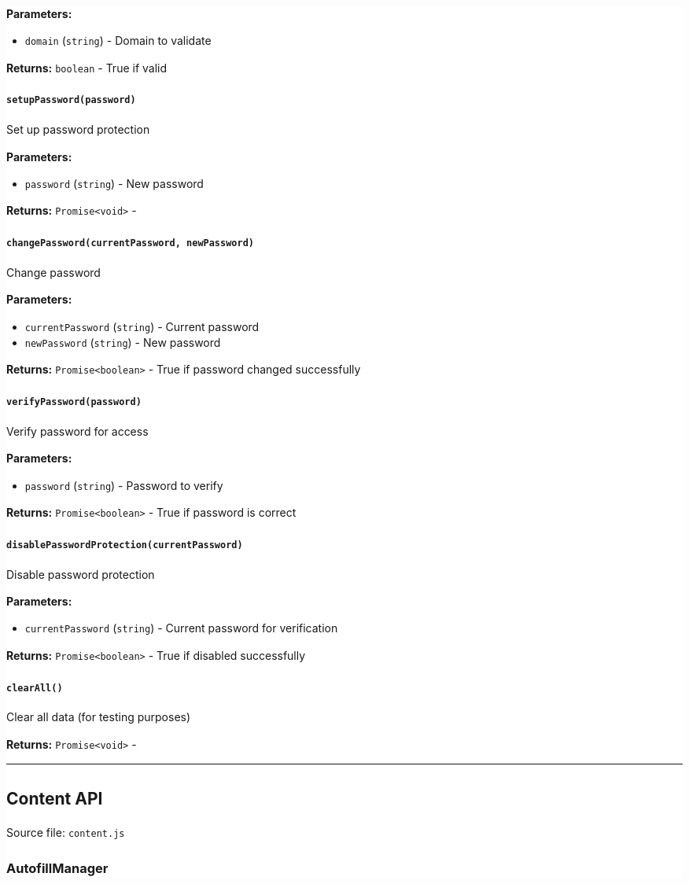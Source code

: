 **Parameters:**

- `domain` (`string`) - Domain to validate

**Returns:** `boolean` - True if valid

#### `setupPassword(password)`

Set up password protection

**Parameters:**

- `password` (`string`) - New password

**Returns:** `Promise<void>` - 

#### `changePassword(currentPassword, newPassword)`

Change password

**Parameters:**

- `currentPassword` (`string`) - Current password
- `newPassword` (`string`) - New password

**Returns:** `Promise<boolean>` - True if password changed successfully

#### `verifyPassword(password)`

Verify password for access

**Parameters:**

- `password` (`string`) - Password to verify

**Returns:** `Promise<boolean>` - True if password is correct

#### `disablePasswordProtection(currentPassword)`

Disable password protection

**Parameters:**

- `currentPassword` (`string`) - Current password for verification

**Returns:** `Promise<boolean>` - True if disabled successfully

#### `clearAll()`

Clear all data (for testing purposes)

**Returns:** `Promise<void>` - 


---

## Content API

Source file: `content.js`

### AutofillManager
